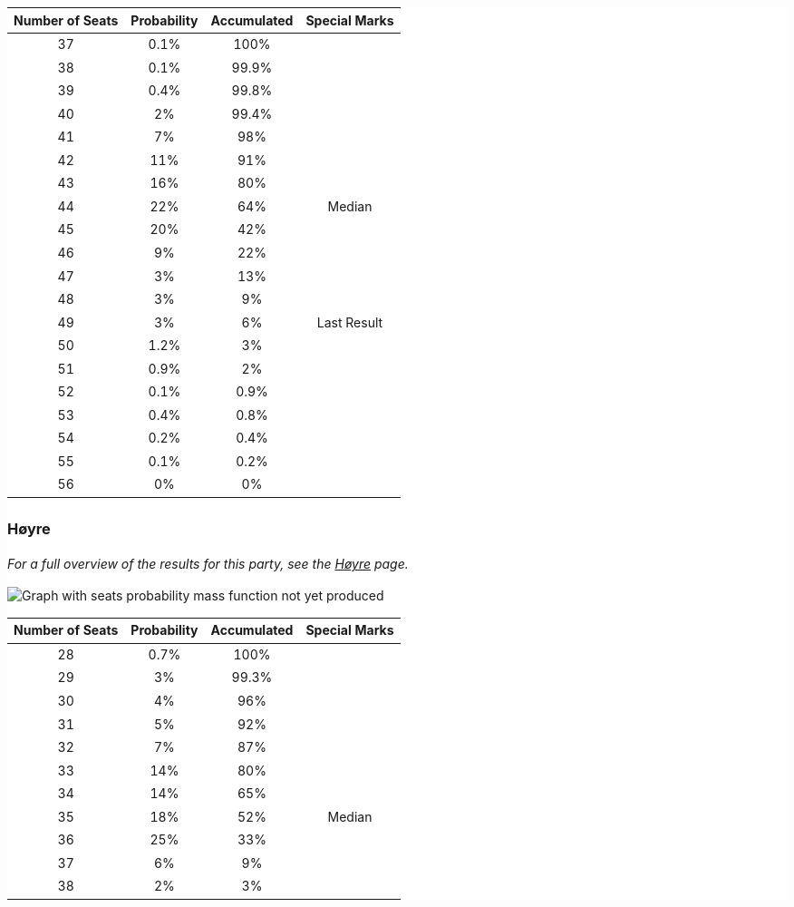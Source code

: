 | Number of Seats | Probability | Accumulated | Special Marks |
|:---------------:|:-----------:|:-----------:|:-------------:|
| 37 | 0.1% | 100% |  |
| 38 | 0.1% | 99.9% |  |
| 39 | 0.4% | 99.8% |  |
| 40 | 2% | 99.4% |  |
| 41 | 7% | 98% |  |
| 42 | 11% | 91% |  |
| 43 | 16% | 80% |  |
| 44 | 22% | 64% | Median |
| 45 | 20% | 42% |  |
| 46 | 9% | 22% |  |
| 47 | 3% | 13% |  |
| 48 | 3% | 9% |  |
| 49 | 3% | 6% | Last Result |
| 50 | 1.2% | 3% |  |
| 51 | 0.9% | 2% |  |
| 52 | 0.1% | 0.9% |  |
| 53 | 0.4% | 0.8% |  |
| 54 | 0.2% | 0.4% |  |
| 55 | 0.1% | 0.2% |  |
| 56 | 0% | 0% |  |

### Høyre

*For a full overview of the results for this party, see the [Høyre](party-høyre.html) page.*

![Graph with seats probability mass function not yet produced](2021-08-21-Sentio-seats-pmf-høyre.png "Seats Probability Mass Function")

| Number of Seats | Probability | Accumulated | Special Marks |
|:---------------:|:-----------:|:-----------:|:-------------:|
| 28 | 0.7% | 100% |  |
| 29 | 3% | 99.3% |  |
| 30 | 4% | 96% |  |
| 31 | 5% | 92% |  |
| 32 | 7% | 87% |  |
| 33 | 14% | 80% |  |
| 34 | 14% | 65% |  |
| 35 | 18% | 52% | Median |
| 36 | 25% | 33% |  |
| 37 | 6% | 9% |  |
| 38 | 2% | 3% |  |